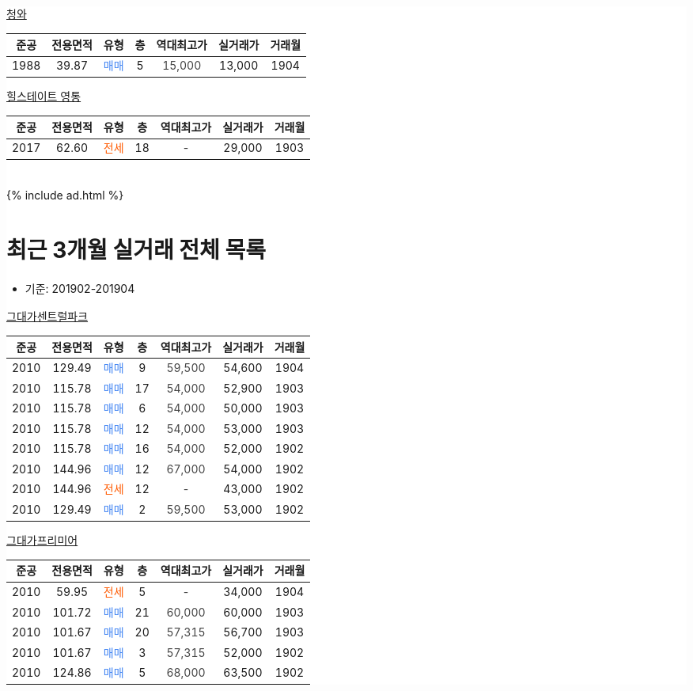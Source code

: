 [청와](https://search.naver.com/search.naver?query=%EA%B2%BD%EA%B8%B0%EB%8F%84+%EC%88%98%EC%9B%90%EC%8B%9C+%EC%98%81%ED%86%B5%EA%B5%AC+%EB%A7%9D%ED%8F%AC%EB%8F%99+%EC%B2%AD%EC%99%80)

|준공|전용면적|유형|층|역대최고가|실거래가|거래월|
|:---:|:---:|:---:|:---:|:---:|:---:|:---:|
|1988|39.87|<span style="color:#4285f3">매매</span>|5|<span style="color:#444444">15,000</span>|13,000|1904|

[힐스테이트 영통](https://search.naver.com/search.naver?query=%EA%B2%BD%EA%B8%B0%EB%8F%84+%EC%88%98%EC%9B%90%EC%8B%9C+%EC%98%81%ED%86%B5%EA%B5%AC+%EB%A7%9D%ED%8F%AC%EB%8F%99+%ED%9E%90%EC%8A%A4%ED%85%8C%EC%9D%B4%ED%8A%B8+%EC%98%81%ED%86%B5)

|준공|전용면적|유형|층|역대최고가|실거래가|거래월|
|:---:|:---:|:---:|:---:|:---:|:---:|:---:|
|2017|62.60|<span style="color:#ff5a00">전세</span>|18|<span style="color:#444444">-</span>|29,000|1903|


<br>
{% include ad.html %}
<br>

# 최근 3개월 실거래 전체 목록
* 기준: 201902-201904


[그대가센트럴파크](https://search.naver.com/search.naver?query=%EA%B2%BD%EA%B8%B0%EB%8F%84+%EC%88%98%EC%9B%90%EC%8B%9C+%EC%98%81%ED%86%B5%EA%B5%AC+%EB%A7%9D%ED%8F%AC%EB%8F%99+%EA%B7%B8%EB%8C%80%EA%B0%80%EC%84%BC%ED%8A%B8%EB%9F%B4%ED%8C%8C%ED%81%AC)

|준공|전용면적|유형|층|역대최고가|실거래가|거래월|
|:---:|:---:|:---:|:---:|:---:|:---:|:---:|
|2010|129.49|<span style="color:#4285f3">매매</span>|9|<span style="color:#444444">59,500</span>|54,600|1904|
|2010|115.78|<span style="color:#4285f3">매매</span>|17|<span style="color:#444444">54,000</span>|52,900|1903|
|2010|115.78|<span style="color:#4285f3">매매</span>|6|<span style="color:#444444">54,000</span>|50,000|1903|
|2010|115.78|<span style="color:#4285f3">매매</span>|12|<span style="color:#444444">54,000</span>|53,000|1903|
|2010|115.78|<span style="color:#4285f3">매매</span>|16|<span style="color:#444444">54,000</span>|52,000|1902|
|2010|144.96|<span style="color:#4285f3">매매</span>|12|<span style="color:#444444">67,000</span>|54,000|1902|
|2010|144.96|<span style="color:#ff5a00">전세</span>|12|<span style="color:#444444">-</span>|43,000|1902|
|2010|129.49|<span style="color:#4285f3">매매</span>|2|<span style="color:#444444">59,500</span>|53,000|1902|

[그대가프리미어](https://search.naver.com/search.naver?query=%EA%B2%BD%EA%B8%B0%EB%8F%84+%EC%88%98%EC%9B%90%EC%8B%9C+%EC%98%81%ED%86%B5%EA%B5%AC+%EB%A7%9D%ED%8F%AC%EB%8F%99+%EA%B7%B8%EB%8C%80%EA%B0%80%ED%94%84%EB%A6%AC%EB%AF%B8%EC%96%B4)

|준공|전용면적|유형|층|역대최고가|실거래가|거래월|
|:---:|:---:|:---:|:---:|:---:|:---:|:---:|
|2010|59.95|<span style="color:#ff5a00">전세</span>|5|<span style="color:#444444">-</span>|34,000|1904|
|2010|101.72|<span style="color:#4285f3">매매</span>|21|<span style="color:#444444">60,000</span>|60,000|1903|
|2010|101.67|<span style="color:#4285f3">매매</span>|20|<span style="color:#444444">57,315</span>|56,700|1903|
|2010|101.67|<span style="color:#4285f3">매매</span>|3|<span style="color:#444444">57,315</span>|52,000|1902|
|2010|124.86|<span style="color:#4285f3">매매</span>|5|<span style="color:#444444">68,000</span>|63,500|1902|
